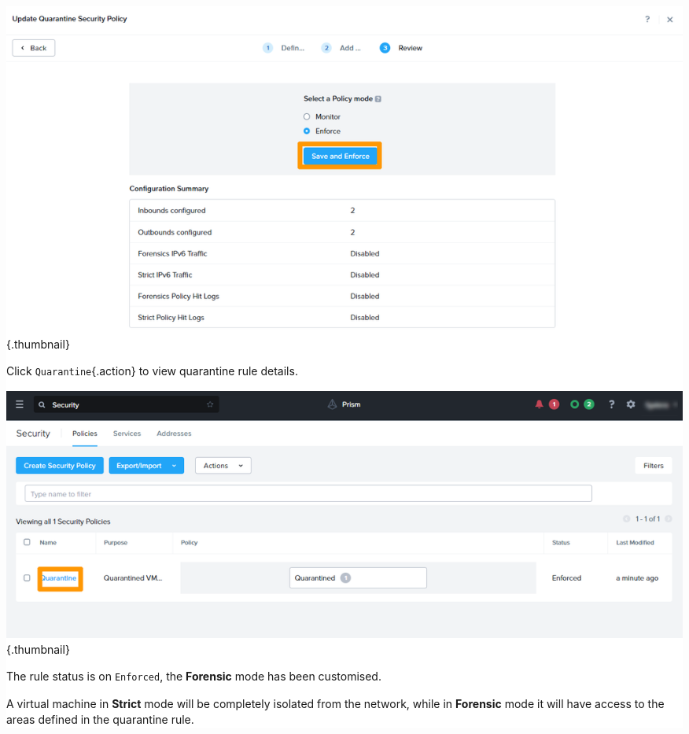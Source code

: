 ![Configure Quarantine 22](images/configurequarantinerule22.png){.thumbnail}

Click `Quarantine`{.action} to view quarantine rule details.

![Configure Quarantine 23](images/configurequarantinerule23.png){.thumbnail}

The rule status is on `Enforced`, the **Forensic** mode has been customised.

A virtual machine in **Strict** mode will be completely isolated from the network, while in **Forensic** mode it will have access to the areas defined in the quarantine rule.
